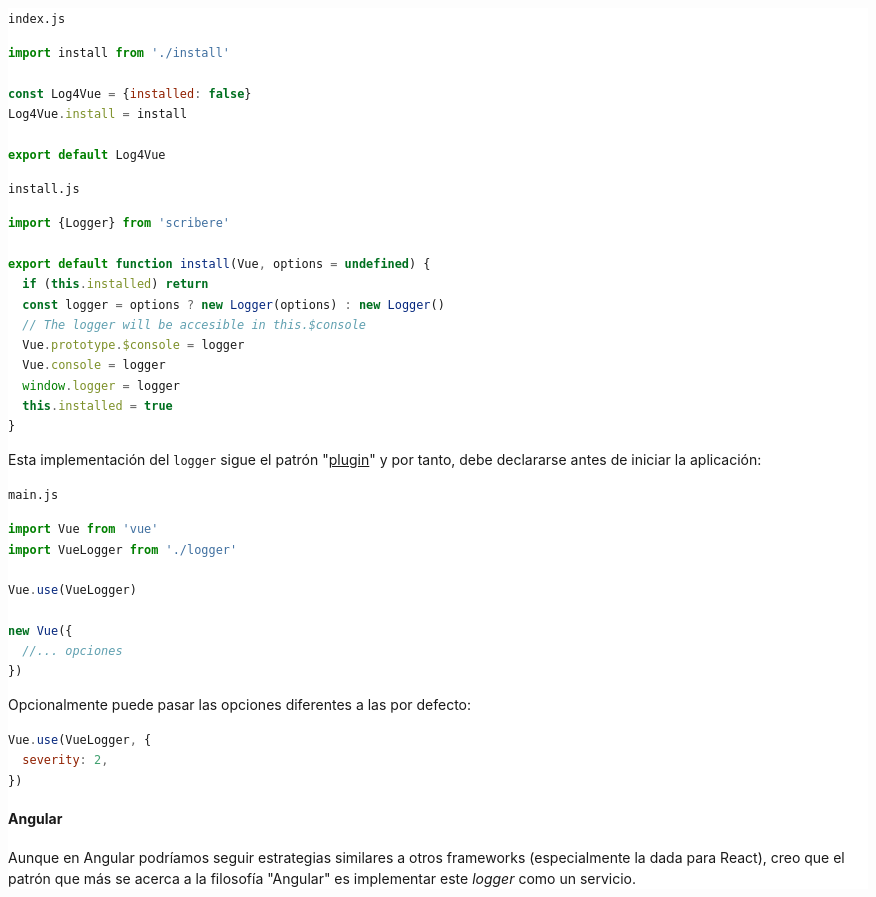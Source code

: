 `index.js`

```js
import install from './install'

const Log4Vue = {installed: false}
Log4Vue.install = install

export default Log4Vue
```

`install.js`

```js
import {Logger} from 'scribere'

export default function install(Vue, options = undefined) {
  if (this.installed) return
  const logger = options ? new Logger(options) : new Logger()
  // The logger will be accesible in this.$console
  Vue.prototype.$console = logger
  Vue.console = logger
  window.logger = logger
  this.installed = true
}
```

Esta implementación del `logger` sigue el patrón
"[plugin](https://es.vuejs.org/v2/guide/plugins.html)" y por tanto, debe
declararse antes de iniciar la aplicación:

`main.js`

```js
import Vue from 'vue'
import VueLogger from './logger'

Vue.use(VueLogger)

new Vue({
  //... opciones
})
```

Opcionalmente puede pasar las opciones diferentes a las por defecto:

```js
Vue.use(VueLogger, {
  severity: 2,
})
```

#### Angular

Aunque en Angular podríamos seguir estrategias similares a otros frameworks
(especialmente la dada para React), creo que el patrón que más se acerca a la
filosofía "Angular" es implementar este _logger_ como un servicio.
